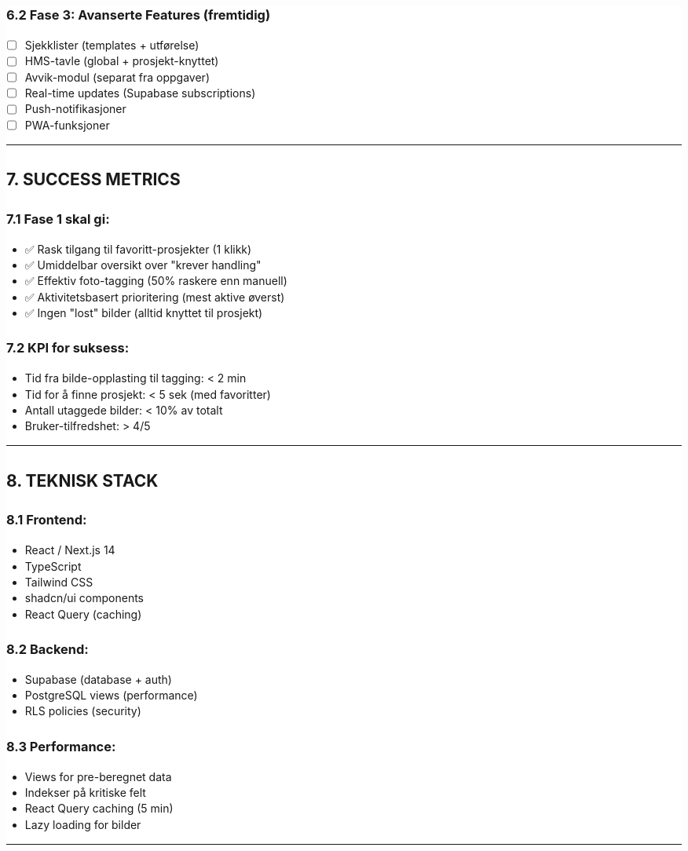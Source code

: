 ### 6.2 Fase 3: Avanserte Features (fremtidig)
- [ ] Sjekklister (templates + utførelse)
- [ ] HMS-tavle (global + prosjekt-knyttet)
- [ ] Avvik-modul (separat fra oppgaver)
- [ ] Real-time updates (Supabase subscriptions)
- [ ] Push-notifikasjoner
- [ ] PWA-funksjoner

---

## 7. SUCCESS METRICS

### 7.1 Fase 1 skal gi:
- ✅ Rask tilgang til favoritt-prosjekter (1 klikk)
- ✅ Umiddelbar oversikt over "krever handling"
- ✅ Effektiv foto-tagging (50% raskere enn manuell)
- ✅ Aktivitetsbasert prioritering (mest aktive øverst)
- ✅ Ingen "lost" bilder (alltid knyttet til prosjekt)

### 7.2 KPI for suksess:
- Tid fra bilde-opplasting til tagging: < 2 min
- Tid for å finne prosjekt: < 5 sek (med favoritter)
- Antall utaggede bilder: < 10% av totalt
- Bruker-tilfredshet: > 4/5

---

## 8. TEKNISK STACK

### 8.1 Frontend:
- React / Next.js 14
- TypeScript
- Tailwind CSS
- shadcn/ui components
- React Query (caching)

### 8.2 Backend:
- Supabase (database + auth)
- PostgreSQL views (performance)
- RLS policies (security)

### 8.3 Performance:
- Views for pre-beregnet data
- Indekser på kritiske felt
- React Query caching (5 min)
- Lazy loading for bilder

---
